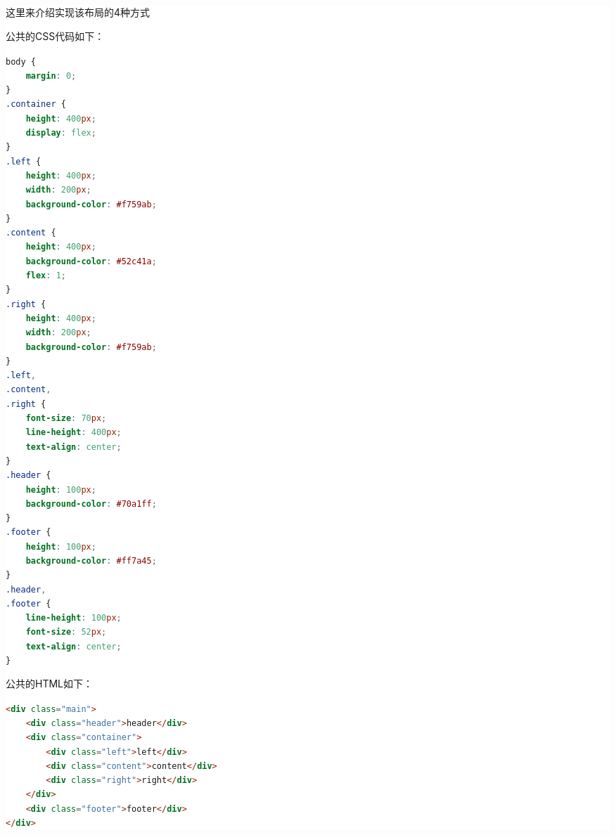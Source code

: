这里来介绍实现该布局的4种方式

公共的CSS代码如下：

```css
body {
    margin: 0;
}
.container {
    height: 400px;
    display: flex;
}
.left {
    height: 400px;
    width: 200px;
    background-color: #f759ab;
}
.content {
    height: 400px;
    background-color: #52c41a;
    flex: 1;
}
.right {
    height: 400px;
    width: 200px;
    background-color: #f759ab;
}
.left,
.content,
.right {
    font-size: 70px;
    line-height: 400px;
    text-align: center;
}
.header {
    height: 100px;
    background-color: #70a1ff;
}
.footer {
    height: 100px;
    background-color: #ff7a45;
}
.header,
.footer {
    line-height: 100px;
    font-size: 52px;
    text-align: center;
}
```


公共的HTML如下：

```html
<div class="main">
    <div class="header">header</div>
    <div class="container">
        <div class="left">left</div>
        <div class="content">content</div>
        <div class="right">right</div>
    </div>
    <div class="footer">footer</div>
</div>
```
